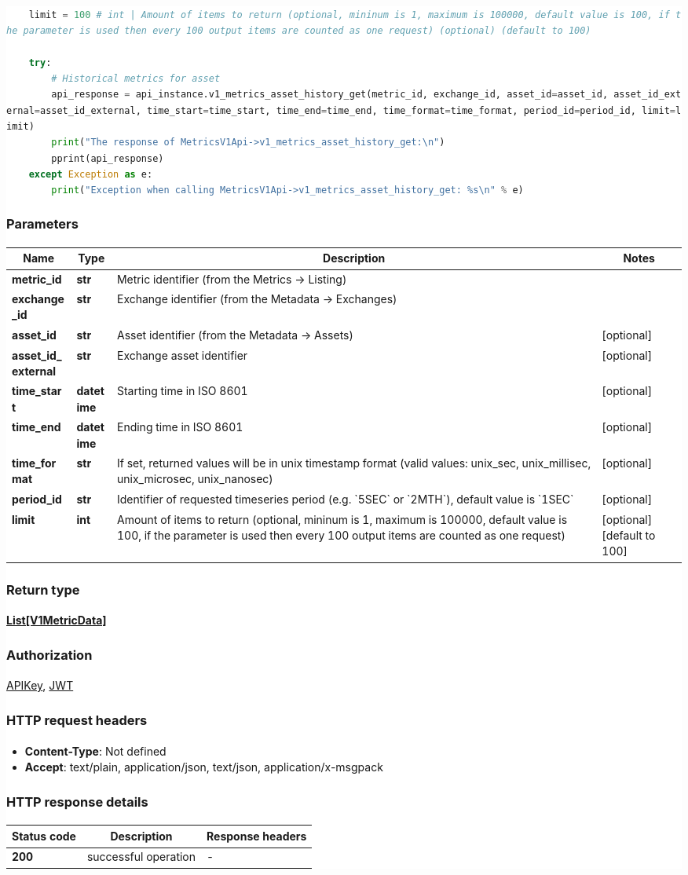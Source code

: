 ```python
    limit = 100 # int | Amount of items to return (optional, mininum is 1, maximum is 100000, default value is 100, if the parameter is used then every 100 output items are counted as one request) (optional) (default to 100)

    try:
        # Historical metrics for asset
        api_response = api_instance.v1_metrics_asset_history_get(metric_id, exchange_id, asset_id=asset_id, asset_id_external=asset_id_external, time_start=time_start, time_end=time_end, time_format=time_format, period_id=period_id, limit=limit)
        print("The response of MetricsV1Api->v1_metrics_asset_history_get:\n")
        pprint(api_response)
    except Exception as e:
        print("Exception when calling MetricsV1Api->v1_metrics_asset_history_get: %s\n" % e)
```



### Parameters


Name | Type | Description  | Notes
------------- | ------------- | ------------- | -------------
 **metric_id** | **str**| Metric identifier (from the Metrics -&gt; Listing) | 
 **exchange_id** | **str**| Exchange identifier (from the Metadata -&gt; Exchanges) | 
 **asset_id** | **str**| Asset identifier (from the Metadata -&gt; Assets) | [optional] 
 **asset_id_external** | **str**| Exchange asset identifier | [optional] 
 **time_start** | **datetime**| Starting time in ISO 8601 | [optional] 
 **time_end** | **datetime**| Ending time in ISO 8601 | [optional] 
 **time_format** | **str**| If set, returned values will be in unix timestamp format (valid values: unix_sec, unix_millisec, unix_microsec, unix_nanosec) | [optional] 
 **period_id** | **str**| Identifier of requested timeseries period (e.g. &#x60;5SEC&#x60; or &#x60;2MTH&#x60;), default value is &#x60;1SEC&#x60; | [optional] 
 **limit** | **int**| Amount of items to return (optional, mininum is 1, maximum is 100000, default value is 100, if the parameter is used then every 100 output items are counted as one request) | [optional] [default to 100]

### Return type

[**List[V1MetricData]**](V1MetricData.md)

### Authorization

[APIKey](../README.md#APIKey), [JWT](../README.md#JWT)

### HTTP request headers

 - **Content-Type**: Not defined
 - **Accept**: text/plain, application/json, text/json, application/x-msgpack

### HTTP response details

| Status code | Description | Response headers |
|-------------|-------------|------------------|
**200** | successful operation |  -  |
